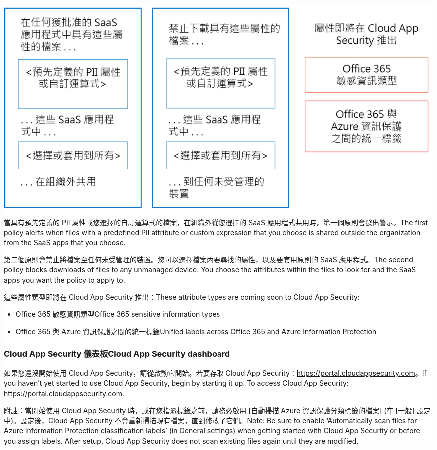 ![Cloud App Security 原則範例](Media/Monitor-for-leaks-of-personal-data-image3.png)

<span data-ttu-id="4b8c0-165">當具有預先定義的 PII 屬性或您選擇的自訂運算式的檔案，在組織外從您選擇的 SaaS 應用程式共用時，第一個原則會發出警示。</span><span class="sxs-lookup"><span data-stu-id="4b8c0-165">The first policy alerts when files with a predefined PII attribute or custom expression that you choose is shared outside the organization from the SaaS apps that you choose.</span></span>

<span data-ttu-id="4b8c0-p113">第二個原則會禁止將檔案至任何未受管理的裝置。您可以選擇檔案內要尋找的屬性，以及要套用原則的 SaaS 應用程式。</span><span class="sxs-lookup"><span data-stu-id="4b8c0-p113">The second policy blocks downloads of files to any unmanaged device. You choose the attributes within the files to look for and the SaaS apps you want the policy to apply to.</span></span>

<span data-ttu-id="4b8c0-168">這些屬性類型即將在 Cloud App Security 推出：</span><span class="sxs-lookup"><span data-stu-id="4b8c0-168">These attribute types are coming soon to Cloud App Security:</span></span>

-   <span data-ttu-id="4b8c0-169">Office 365 敏感資訊類型</span><span class="sxs-lookup"><span data-stu-id="4b8c0-169">Office 365 sensitive information types</span></span>

-   <span data-ttu-id="4b8c0-170">Office 365 與 Azure 資訊保護之間的統一標籤</span><span class="sxs-lookup"><span data-stu-id="4b8c0-170">Unified labels across Office 365 and Azure Information Protection</span></span>

### <a name="cloud-app-security-dashboard"></a><span data-ttu-id="4b8c0-171">Cloud App Security 儀表板</span><span class="sxs-lookup"><span data-stu-id="4b8c0-171">Cloud App Security dashboard</span></span>

<span data-ttu-id="4b8c0-p114">如果您還沒開始使用 Cloud App Security，請從啟動它開始。若要存取 Cloud App Security：<https://portal.cloudappsecurity.com>。</span><span class="sxs-lookup"><span data-stu-id="4b8c0-p114">If you haven’t yet started to use Cloud App Security, begin by starting it up. To access Cloud App Security: <https://portal.cloudappsecurity.com>.</span></span>

<span data-ttu-id="4b8c0-p115">附註：當開始使用 Cloud App Security 時，或在您指派標籤之前，請務必啟用 [自動掃描 Azure 資訊保護分類標籤的檔案] (在 [一般] 設定中)。設定後，Cloud App Security 不會重新掃描現有檔案，直到修改了它們。</span><span class="sxs-lookup"><span data-stu-id="4b8c0-p115">Note: Be sure to enable ‘Automatically scan files for Azure Information Protection classification labels’ (in General settings) when getting started with Cloud App Security or before you assign labels. After setup, Cloud App Security does not scan existing files again until they are modified.</span></span>
